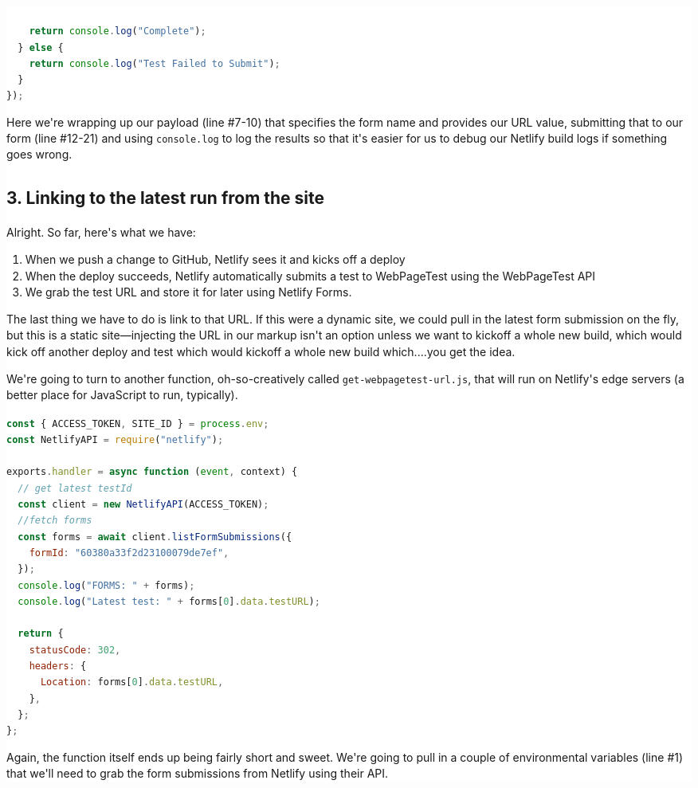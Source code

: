 ```js

    return console.log("Complete");
  } else {
    return console.log("Test Failed to Submit");
  }
});
```

Here we're wrapping up our payload (line #7-10) that specifies the form name and provides our URL value, submitting that to our form (line #12-21) and using `console.log` to log the results so that it's easier for us to debug our Netlify build logs if something goes wrong.

## 3. Linking to the latest run from the site

Alright. So far, here's what we have:

1. When we push a change to GitHub, Netlify sees it and kicks off a deploy
2. When the deploy succeeds, Netlify automatically submits a test to WebPageTest using the WebPageTest API
3. We grab the test URL and store it for later using Netlify Forms.

The last thing we have to do is link to that URL. If this were a dynamic site, we could pull in the latest form submission on the fly, but this is a static site—injecting the URL in our markup isn't an option unless we want to kickoff a whole new build, which would kick off another deploy and test which would kickoff a whole new build which....you get the idea.

We're going to turn to another function, oh-so-creatively called `get-webpagetest-url.js`, that will run on Netlify's edge servers (a better place for JavaScript to run, typically).

```js
const { ACCESS_TOKEN, SITE_ID } = process.env;
const NetlifyAPI = require("netlify");

exports.handler = async function (event, context) {
  // get latest testId
  const client = new NetlifyAPI(ACCESS_TOKEN);
  //fetch forms
  const forms = await client.listFormSubmissions({
    formId: "60380a33f2d23100079de7ef",
  });
  console.log("FORMS: " + forms);
  console.log("Latest test: " + forms[0].data.testURL);

  return {
    statusCode: 302,
    headers: {
      Location: forms[0].data.testURL,
    },
  };
};
```

Again, the function itself ends up being fairly short and sweet. We're going to pull in a couple of environmental variables (line #1) that we'll need to grab the form submissions from Netlify using their API.
